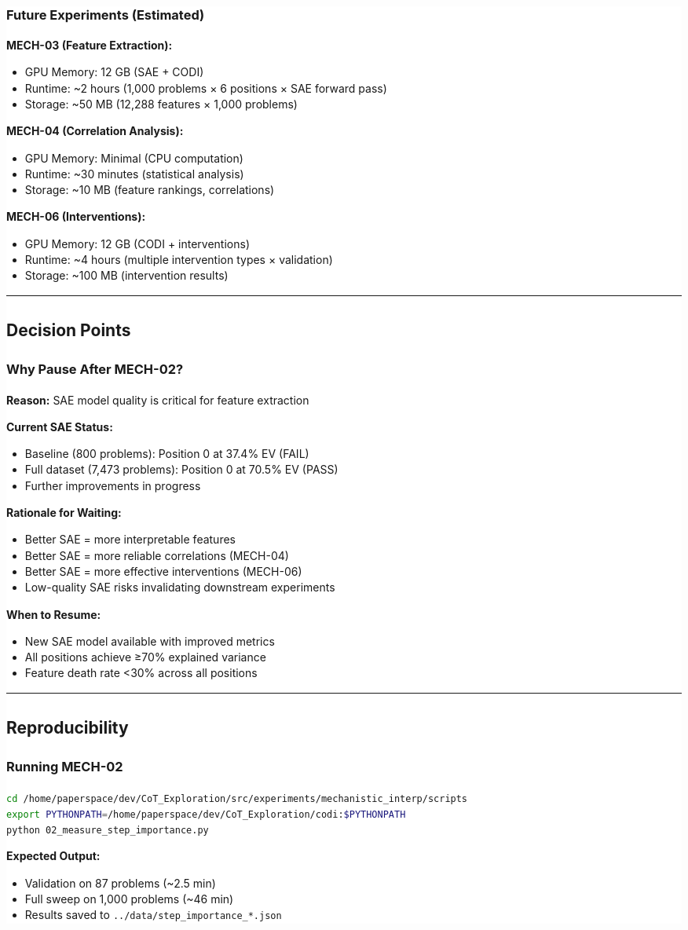 ### Future Experiments (Estimated)

**MECH-03 (Feature Extraction):**
- GPU Memory: 12 GB (SAE + CODI)
- Runtime: ~2 hours (1,000 problems × 6 positions × SAE forward pass)
- Storage: ~50 MB (12,288 features × 1,000 problems)

**MECH-04 (Correlation Analysis):**
- GPU Memory: Minimal (CPU computation)
- Runtime: ~30 minutes (statistical analysis)
- Storage: ~10 MB (feature rankings, correlations)

**MECH-06 (Interventions):**
- GPU Memory: 12 GB (CODI + interventions)
- Runtime: ~4 hours (multiple intervention types × validation)
- Storage: ~100 MB (intervention results)

---

## Decision Points

### Why Pause After MECH-02?

**Reason:** SAE model quality is critical for feature extraction

**Current SAE Status:**
- Baseline (800 problems): Position 0 at 37.4% EV (FAIL)
- Full dataset (7,473 problems): Position 0 at 70.5% EV (PASS)
- Further improvements in progress

**Rationale for Waiting:**
- Better SAE = more interpretable features
- Better SAE = more reliable correlations (MECH-04)
- Better SAE = more effective interventions (MECH-06)
- Low-quality SAE risks invalidating downstream experiments

**When to Resume:**
- New SAE model available with improved metrics
- All positions achieve ≥70% explained variance
- Feature death rate <30% across all positions

---

## Reproducibility

### Running MECH-02

```bash
cd /home/paperspace/dev/CoT_Exploration/src/experiments/mechanistic_interp/scripts
export PYTHONPATH=/home/paperspace/dev/CoT_Exploration/codi:$PYTHONPATH
python 02_measure_step_importance.py
```

**Expected Output:**
- Validation on 87 problems (~2.5 min)
- Full sweep on 1,000 problems (~46 min)
- Results saved to `../data/step_importance_*.json`
